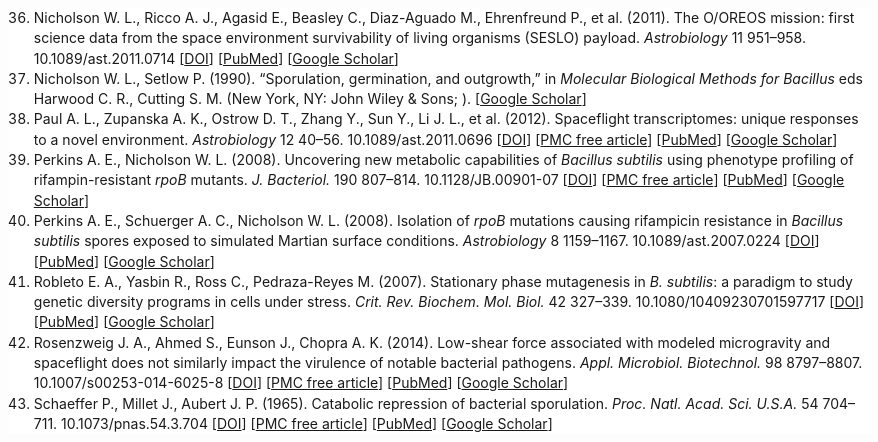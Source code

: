 36.  Nicholson W. L., Ricco A. J., Agasid E., Beasley C., Diaz-Aguado M., Ehrenfreund P., et al. (2011). The O/OREOS mission: first science data from the space environment survivability of living organisms (SESLO) payload. _Astrobiology_ 11 951–958. 10.1089/ast.2011.0714 \[[DOI](https://doi.org/10.1089/ast.2011.0714)\] \[[PubMed](https://pubmed.ncbi.nlm.nih.gov/22091486/)\] \[[Google Scholar](https://scholar.google.com/scholar_lookup?journal=Astrobiology&title=The%20O/OREOS%20mission:%20first%20science%20data%20from%20the%20space%20environment%20survivability%20of%20living%20organisms%20\(SESLO\)%20payload.&author=W.%20L.%20Nicholson&author=A.%20J.%20Ricco&author=E.%20Agasid&author=C.%20Beasley&author=M.%20Diaz-Aguado&volume=11&publication_year=2011&pages=951-958&pmid=22091486&doi=10.1089/ast.2011.0714&)\]
37.  Nicholson W. L., Setlow P. (1990). “Sporulation, germination, and outgrowth,” in _Molecular Biological Methods for Bacillus_ eds Harwood C. R., Cutting S. M. (New York, NY: John Wiley & Sons; ). \[[Google Scholar](https://scholar.google.com/scholar_lookup?title=Molecular%20Biological%20Methods%20for%20Bacillus&author=W.%20L.%20Nicholson&author=P.%20Setlow&publication_year=1990&)\]
38.  Paul A. L., Zupanska A. K., Ostrow D. T., Zhang Y., Sun Y., Li J. L., et al. (2012). Spaceflight transcriptomes: unique responses to a novel environment. _Astrobiology_ 12 40–56. 10.1089/ast.2011.0696 \[[DOI](https://doi.org/10.1089/ast.2011.0696)\] \[[PMC free article](https://www.ncbi.nlm.nih.gov/articles/PMC3264962/)\] \[[PubMed](https://pubmed.ncbi.nlm.nih.gov/22221117/)\] \[[Google Scholar](https://scholar.google.com/scholar_lookup?journal=Astrobiology&title=Spaceflight%20transcriptomes:%20unique%20responses%20to%20a%20novel%20environment.&author=A.%20L.%20Paul&author=A.%20K.%20Zupanska&author=D.%20T.%20Ostrow&author=Y.%20Zhang&author=Y.%20Sun&volume=12&publication_year=2012&pages=40-56&pmid=22221117&doi=10.1089/ast.2011.0696&)\]
39.  Perkins A. E., Nicholson W. L. (2008). Uncovering new metabolic capabilities of _Bacillus subtilis_ using phenotype profiling of rifampin-resistant _rpoB_ mutants. _J. Bacteriol._ 190 807–814. 10.1128/JB.00901-07 \[[DOI](https://doi.org/10.1128/JB.00901-07)\] \[[PMC free article](https://www.ncbi.nlm.nih.gov/articles/PMC2223569/)\] \[[PubMed](https://pubmed.ncbi.nlm.nih.gov/17644585/)\] \[[Google Scholar](https://scholar.google.com/scholar_lookup?journal=J.%20Bacteriol.&title=Uncovering%20new%20metabolic%20capabilities%20of%20Bacillus%20subtilis%20using%20phenotype%20profiling%20of%20rifampin-resistant%20rpoB%20mutants.&author=A.%20E.%20Perkins&author=W.%20L.%20Nicholson&volume=190&publication_year=2008&pages=807-814&pmid=17644585&doi=10.1128/JB.00901-07&)\]
40.  Perkins A. E., Schuerger A. C., Nicholson W. L. (2008). Isolation of _rpoB_ mutations causing rifampicin resistance in _Bacillus subtilis_ spores exposed to simulated Martian surface conditions. _Astrobiology_ 8 1159–1167. 10.1089/ast.2007.0224 \[[DOI](https://doi.org/10.1089/ast.2007.0224)\] \[[PubMed](https://pubmed.ncbi.nlm.nih.gov/19191541/)\] \[[Google Scholar](https://scholar.google.com/scholar_lookup?journal=Astrobiology&title=Isolation%20of%20rpoB%20mutations%20causing%20rifampicin%20resistance%20in%20Bacillus%20subtilis%20spores%20exposed%20to%20simulated%20Martian%20surface%20conditions.&author=A.%20E.%20Perkins&author=A.%20C.%20Schuerger&author=W.%20L.%20Nicholson&volume=8&publication_year=2008&pages=1159-1167&pmid=19191541&doi=10.1089/ast.2007.0224&)\]
41.  Robleto E. A., Yasbin R., Ross C., Pedraza-Reyes M. (2007). Stationary phase mutagenesis in _B. subtilis_: a paradigm to study genetic diversity programs in cells under stress. _Crit. Rev. Biochem. Mol. Biol._ 42 327–339. 10.1080/10409230701597717 \[[DOI](https://doi.org/10.1080/10409230701597717)\] \[[PubMed](https://pubmed.ncbi.nlm.nih.gov/17917870/)\] \[[Google Scholar](https://scholar.google.com/scholar_lookup?journal=Crit.%20Rev.%20Biochem.%20Mol.%20Biol.&title=Stationary%20phase%20mutagenesis%20in%20B.%20subtilis:%20a%20paradigm%20to%20study%20genetic%20diversity%20programs%20in%20cells%20under%20stress.&author=E.%20A.%20Robleto&author=R.%20Yasbin&author=C.%20Ross&author=M.%20Pedraza-Reyes&volume=42&publication_year=2007&pages=327-339&pmid=17917870&doi=10.1080/10409230701597717&)\]
42.  Rosenzweig J. A., Ahmed S., Eunson J., Chopra A. K. (2014). Low-shear force associated with modeled microgravity and spaceflight does not similarly impact the virulence of notable bacterial pathogens. _Appl. Microbiol. Biotechnol._ 98 8797–8807. 10.1007/s00253-014-6025-8 \[[DOI](https://doi.org/10.1007/s00253-014-6025-8)\] \[[PMC free article](https://www.ncbi.nlm.nih.gov/articles/PMC4199916/)\] \[[PubMed](https://pubmed.ncbi.nlm.nih.gov/25149449/)\] \[[Google Scholar](https://scholar.google.com/scholar_lookup?journal=Appl.%20Microbiol.%20Biotechnol.&title=Low-shear%20force%20associated%20with%20modeled%20microgravity%20and%20spaceflight%20does%20not%20similarly%20impact%20the%20virulence%20of%20notable%20bacterial%20pathogens.&author=J.%20A.%20Rosenzweig&author=S.%20Ahmed&author=J.%20Eunson&author=A.%20K.%20Chopra&volume=98&publication_year=2014&pages=8797-8807&pmid=25149449&doi=10.1007/s00253-014-6025-8&)\]
43.  Schaeffer P., Millet J., Aubert J. P. (1965). Catabolic repression of bacterial sporulation. _Proc. Natl. Acad. Sci. U.S.A._ 54 704–711. 10.1073/pnas.54.3.704 \[[DOI](https://doi.org/10.1073/pnas.54.3.704)\] \[[PMC free article](https://www.ncbi.nlm.nih.gov/articles/PMC219731/)\] \[[PubMed](https://pubmed.ncbi.nlm.nih.gov/4956288/)\] \[[Google Scholar](https://scholar.google.com/scholar_lookup?journal=Proc.%20Natl.%20Acad.%20Sci.%20U.S.A.&title=Catabolic%20repression%20of%20bacterial%20sporulation.&author=P.%20Schaeffer&author=J.%20Millet&author=J.%20P.%20Aubert&volume=54&publication_year=1965&pages=704-711&pmid=4956288&doi=10.1073/pnas.54.3.704&)\]